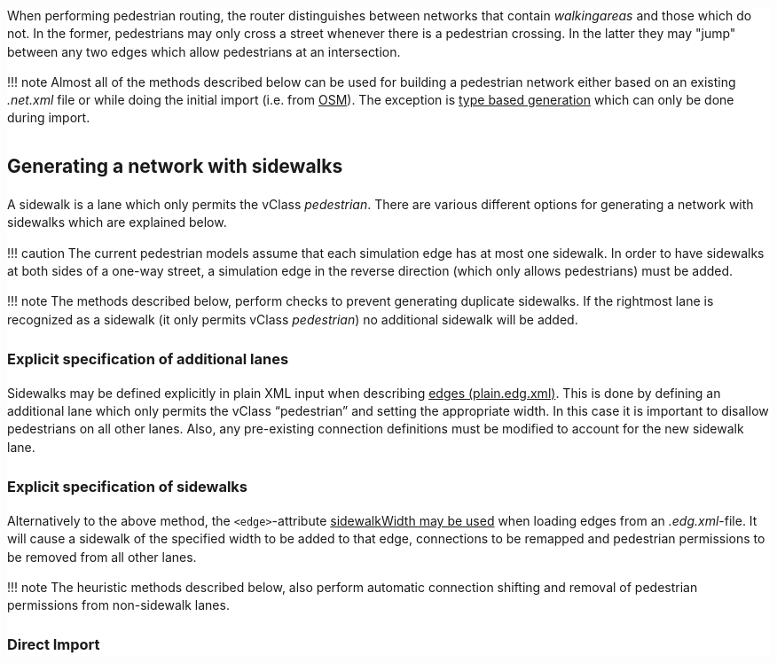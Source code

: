 When performing pedestrian routing, the router distinguishes between
networks that contain *walkingareas* and those which do not. In the
former, pedestrians may only cross a street whenever there is a
pedestrian crossing. In the latter they may "jump" between any two edges
which allow pedestrians at an intersection.

!!! note
    Almost all of the methods described below can be used for building a pedestrian network either based on an existing *.net.xml* file or while doing the initial import (i.e. from [OSM](../Networks/Import/OpenStreetMap.md)). The exception is [type based generation](#type-based_generation) which can only be done during import.

## Generating a network with sidewalks

A sidewalk is a lane which only permits the vClass *pedestrian*. There
are various different options for generating a network with sidewalks
which are explained below.

!!! caution
    The current pedestrian models assume that each simulation edge has at most one sidewalk. In order to have sidewalks at both sides of a one-way street, a simulation edge in the reverse direction (which only allows pedestrians) must be added.

!!! note
    The methods described below, perform checks to prevent generating duplicate sidewalks. If the rightmost lane is recognized as a sidewalk (it only permits vClass *pedestrian*) no additional sidewalk will be added.

### Explicit specification of additional lanes

Sidewalks may be defined explicitly in plain XML input when describing
[edges (plain.edg.xml)](../Networks/PlainXML.md#lane-specific_definitions).
This is done by defining an additional lane which only permits the
vClass “pedestrian” and setting the appropriate width. In this case it
is important to disallow pedestrians on all other lanes. Also, any
pre-existing connection definitions must be modified to account for the
new sidewalk lane.

### Explicit specification of sidewalks

Alternatively to the above method, the `<edge>`-attribute
[sidewalkWidth may be used](../Networks/PlainXML.md#edge_descriptions) when loading edges from an *.edg.xml*-file.
It will cause a sidewalk of the specified width to be added to that
edge, connections to be remapped and pedestrian permissions to be
removed from all other lanes.

!!! note
    The heuristic methods described below, also perform automatic connection shifting and removal of pedestrian permissions from non-sidewalk lanes.

### Direct Import
